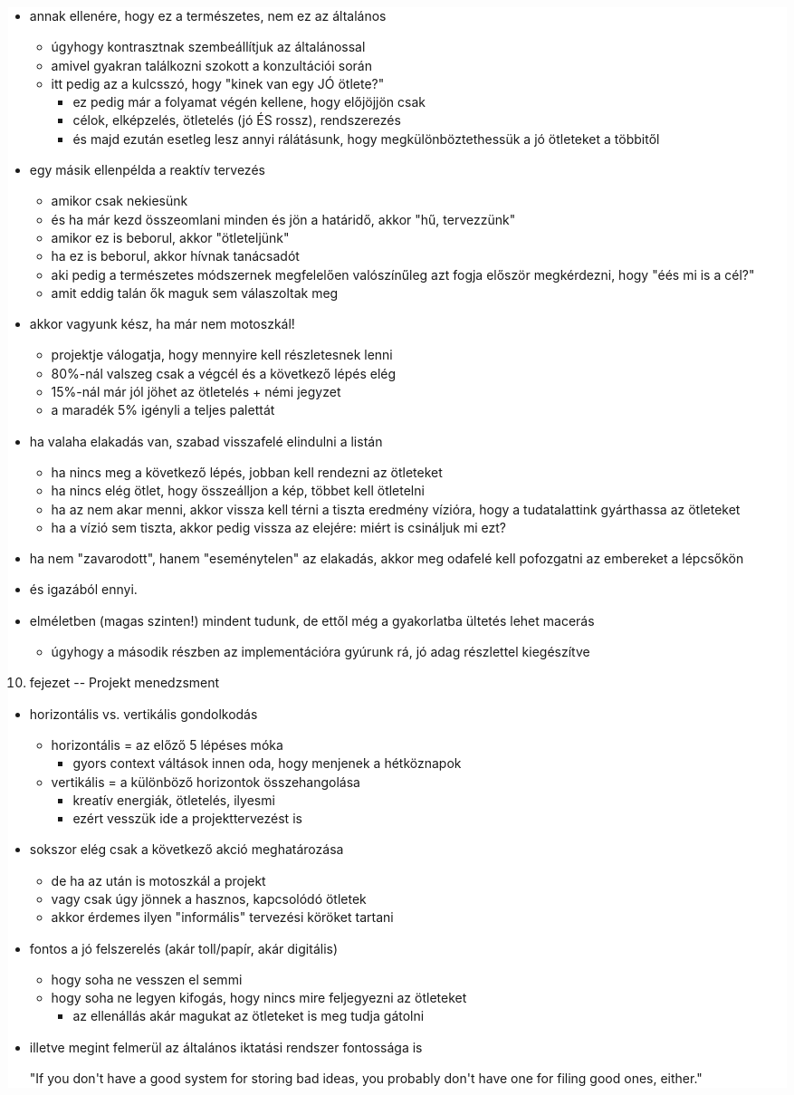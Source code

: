 - annak ellenére, hogy ez a természetes, nem ez az általános
    - úgyhogy kontrasztnak szembeállítjuk az általánossal
    - amivel gyakran találkozni szokott a konzultációi során
    - itt pedig az a kulcsszó, hogy "kinek van egy JÓ ötlete?"
        - ez pedig már a folyamat végén kellene, hogy előjöjjön csak
        - célok, elképzelés, ötletelés (jó ÉS rossz), rendszerezés
        - és majd ezután esetleg lesz annyi rálátásunk, hogy megkülönböztethessük a jó ötleteket a többitől
- egy másik ellenpélda a reaktív tervezés
    - amikor csak nekiesünk
    - és ha már kezd összeomlani minden és jön a határidő, akkor "hű, tervezzünk"
    - amikor ez is beborul, akkor "ötleteljünk"
    - ha ez is beborul, akkor hívnak tanácsadót
    - aki pedig a természetes módszernek megfelelően valószínűleg azt fogja először megkérdezni, hogy "éés mi is a cél?"
    - amit eddig talán ők maguk sem válaszoltak meg

- akkor vagyunk kész, ha már nem motoszkál!
    - projektje válogatja, hogy mennyire kell részletesnek lenni
    - 80%-nál valszeg csak a végcél és a következő lépés elég
    - 15%-nál már jól jöhet az ötletelés + némi jegyzet
    - a maradék 5% igényli a teljes palettát
- ha valaha elakadás van, szabad visszafelé elindulni a listán
    - ha nincs meg a következő lépés, jobban kell rendezni az ötleteket
    - ha nincs elég ötlet, hogy összeálljon a kép, többet kell ötletelni
    - ha az nem akar menni, akkor vissza kell térni a tiszta eredmény vízióra, hogy a tudatalattink gyárthassa az ötleteket
    - ha a vízió sem tiszta, akkor pedig vissza az elejére: miért is csináljuk mi ezt?
- ha nem "zavarodott", hanem "eseménytelen" az elakadás, akkor meg odafelé kell pofozgatni az embereket a lépcsőkön
- és igazából ennyi.
- elméletben (magas szinten!) mindent tudunk, de ettől még a gyakorlatba ültetés lehet macerás
    - úgyhogy a második részben az implementációra gyúrunk rá, jó adag részlettel kiegészítve

10. fejezet -- Projekt menedzsment

- horizontális vs. vertikális gondolkodás
    - horizontális = az előző 5 lépéses móka
        - gyors context váltások innen oda, hogy menjenek a hétköznapok
    - vertikális = a különböző horizontok összehangolása
        - kreatív energiák, ötletelés, ilyesmi
        - ezért vesszük ide a projekttervezést is
- sokszor elég csak a következő akció meghatározása
    - de ha az után is motoszkál a projekt
    - vagy csak úgy jönnek a hasznos, kapcsolódó ötletek
    - akkor érdemes ilyen "informális" tervezési köröket tartani
- fontos a jó felszerelés (akár toll/papír, akár digitális)
    - hogy soha ne vesszen el semmi
    - hogy soha ne legyen kifogás, hogy nincs mire feljegyezni az ötleteket
        - az ellenállás akár magukat az ötleteket is meg tudja gátolni
- illetve megint felmerül az általános iktatási rendszer fontossága is

    "If you don't have a good system for storing bad ideas, you probably don't have one for filing good ones, either."
